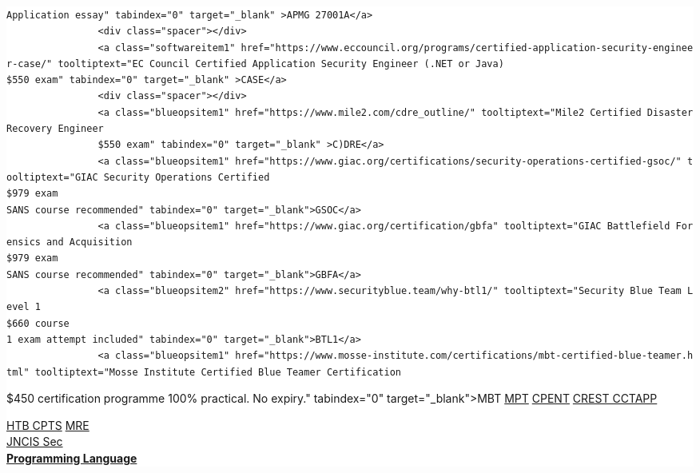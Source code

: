     Application essay" tabindex="0" target="_blank" >APMG 27001A</a>
                    <div class="spacer"></div>
                    <a class="softwareitem1" href="https://www.eccouncil.org/programs/certified-application-security-engineer-case/" tooltiptext="EC Council Certified Application Security Engineer (.NET or Java)
    $550 exam" tabindex="0" target="_blank" >CASE</a>
                    <div class="spacer"></div>
                    <a class="blueopsitem1" href="https://www.mile2.com/cdre_outline/" tooltiptext="Mile2 Certified Disaster Recovery Engineer
                    $550 exam" tabindex="0" target="_blank" >C)DRE</a>
                    <a class="blueopsitem1" href="https://www.giac.org/certifications/security-operations-certified-gsoc/" tooltiptext="GIAC Security Operations Certified
    $979 exam
    SANS course recommended" tabindex="0" target="_blank">GSOC</a>
                    <a class="blueopsitem1" href="https://www.giac.org/certification/gbfa" tooltiptext="GIAC Battlefield Forensics and Acquisition
    $979 exam
    SANS course recommended" tabindex="0" target="_blank">GBFA</a>
                    <a class="blueopsitem2" href="https://www.securityblue.team/why-btl1/" tooltiptext="Security Blue Team Level 1
    $660 course
    1 exam attempt included" tabindex="0" target="_blank">BTL1</a>
                    <a class="blueopsitem1" href="https://www.mosse-institute.com/certifications/mbt-certified-blue-teamer.html" tooltiptext="Mosse Institute Certified Blue Teamer Certification
  $450 certification programme
  100% practical. No expiry." tabindex="0" target="_blank">MBT</a>
                    <a class="redopsitem1" href="https://www.mosse-institute.com/certifications/mpt-certified-penetration-tester.html" tooltiptext="Mosse Institute Certified Penetration Tester Certification
    $450 certification programme
    100% practical. No expiry." tabindex="0" target="_blank">MPT</a>
                    <a class="redopsitem1" href="https://www.eccouncil.org/programs/certified-penetration-testing-professional-cpent/" tooltiptext="EC Council Certified Penetration Testing Professional
    $999 exam" tabindex="0" target="_blank" >CPENT</a>
                    <a class="redopsitem1" href="https://www.crest-approved.org/certification-careers/crest-certifications/crest-certified-web-application-tester/" tooltiptext="CREST Certified Web Application Tester
    $2,520 exam &amp; lab" tabindex="0" target="_blank" >CREST CCTAPP</a>
                    <div class="spacer"></div>
                    <a class="redopsitem1" href="https://academy.hackthebox.com/preview/certifications/htb-certified-penetration-testing-specialist/" tooltiptext="Hack the Box Certified Penetration Testing Specialist
    $200 modules + $210 exam
    $490 Subscription available" tabindex="0" target="_blank" >HTB CPTS</a>
                    <a class="redopsitem1" href="https://www.mosse-institute.com/certifications/mre-certified-reverse-engineer.html" tooltipright="Mosse Institute Certified Reverse Engineer Certification
    $450 certification programme
    100% practical. No expiry." tabindex="0" target="_blank">MRE</a>
                    <div class="spacer"></div>
                    <!-- Row 17 -->
                    <div class="spacer"></div>
                    <a class="networkitem1" href="https://www.juniper.net/us/en/training/certification/certification-tracks/junos-security-track/?tab=jncisec" tooltipleft="Juniper Networks Certified Internet Specialist, Security
    $300 exam" tabindex="0" target="_blank" >JNCIS Sec</a>
                    <div class="spacer5"></div>
                    <div class="spacer5"></div>
                    <div class="spacer5"></div>
                    <div class="spacer"></div>
                    <div class="spacer"></div>
                    <div class="spacer"></div>
                    <div class="spacer"></div>
                    <a class="mgmtitem4x" href="https://www.learnpython.org/" tooltiptext="Learning a programming language is valuable to any IT professionals career.
    Recommendations: Python, Ruby, C++" tabindex="0" target="_blank" ><b>Programming Language</b></a>
                    <div class="spacer5"></div>
                    <div class="spacer"></div>
                    <div class="spacer"></div>